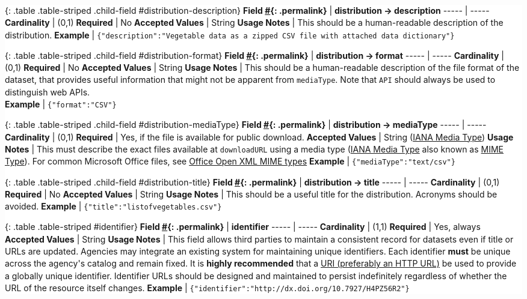 {: .table .table-striped .child-field #distribution-description}
**Field [#](#distribution-description){: .permalink}** | **distribution &rarr; description**
----- | -----
**Cardinality** | (0,1)
**Required** | No
**Accepted Values** | String
**Usage Notes** | This should be a human-readable description of the distribution. 
**Example** | `{"description":"Vegetable data as a zipped CSV file with attached data dictionary"}`

{: .table .table-striped .child-field #distribution-format}
**Field [#](#distribution-format){: .permalink}** | **distribution &rarr; format**
----- | -----
**Cardinality** | (0,1)
**Required** | No
**Accepted Values** | String
**Usage Notes** | This should be a human-readable description of the file format of the dataset, that provides useful information that might not be apparent from `mediaType`.  Note that `API` should always be used to distinguish web APIs.  
**Example** | `{"format":"CSV"}`

{: .table .table-striped .child-field #distribution-mediaType}
**Field [#](#distribution-mediaType){: .permalink}** | **distribution &rarr; mediaType**
----- | -----
**Cardinality** | (0,1)
**Required** | Yes, if the file is available for public download.
**Accepted Values** | String ([IANA Media Type](http://www.iana.org/assignments/media-types))
**Usage Notes** | This must describe the exact files available at `downloadURL` using a media type ([IANA Media Type](http://www.iana.org/assignments/media-types) also known as [MIME Type](http://en.wikipedia.org/wiki/Internet_media_type)). For common Microsoft Office files, see [Office Open XML MIME types](http://blogs.msdn.com/b/vsofficedeveloper/archive/2008/05/08/office-2007-open-xml-mime-types.aspx)
**Example** | `{"mediaType":"text/csv"}`

{: .table .table-striped .child-field #distribution-title}
**Field [#](#distribution-title){: .permalink}** | **distribution &rarr; title**
-----           | -----
**Cardinality** | (0,1)
**Required**    | No
**Accepted Values** | String
**Usage Notes** | This should be a useful title for the distribution.  Acronyms should be avoided.
**Example**     | `{"title":"listofvegetables.csv"}`


{: .table .table-striped #identifier}
**Field [#](#identifier){: .permalink}** | **identifier**
----- | -----
**Cardinality** | (1,1)
**Required** | Yes, always
**Accepted Values** | String
**Usage Notes** | This field allows third parties to maintain a consistent record for datasets even if title or URLs are updated. Agencies may integrate an existing system for maintaining unique identifiers. Each identifier **must** be unique across the agency's catalog and remain fixed. It is **highly recommended** that a [URI (preferably an HTTP URL)](http://tools.ietf.org/html/rfc3986#section-1.1.3) be used to provide a globally unique identifier. Identifier URLs should be designed and maintained to persist indefinitely regardless of whether the URL of the resource itself changes.
**Example** |  `{"identifier":"http://dx.doi.org/10.7927/H4PZ56R2"}`
